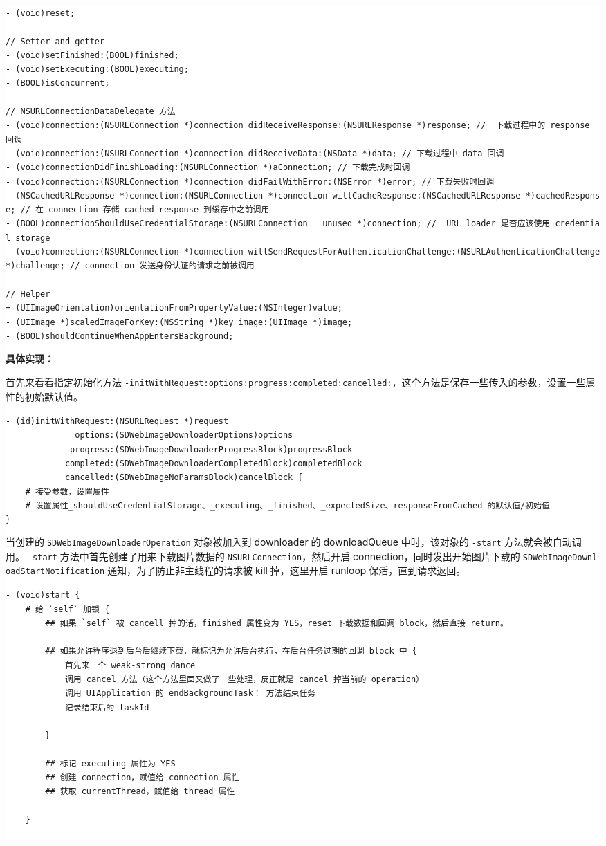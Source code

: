 ```
- (void)reset;

// Setter and getter
- (void)setFinished:(BOOL)finished; 
- (void)setExecuting:(BOOL)executing; 
- (BOOL)isConcurrent; 

// NSURLConnectionDataDelegate 方法
- (void)connection:(NSURLConnection *)connection didReceiveResponse:(NSURLResponse *)response; //  下载过程中的 response 回调
- (void)connection:(NSURLConnection *)connection didReceiveData:(NSData *)data; // 下载过程中 data 回调
- (void)connectionDidFinishLoading:(NSURLConnection *)aConnection; // 下载完成时回调
- (void)connection:(NSURLConnection *)connection didFailWithError:(NSError *)error; // 下载失败时回调
- (NSCachedURLResponse *)connection:(NSURLConnection *)connection willCacheResponse:(NSCachedURLResponse *)cachedResponse; // 在 connection 存储 cached response 到缓存中之前调用
- (BOOL)connectionShouldUseCredentialStorage:(NSURLConnection __unused *)connection; //  URL loader 是否应该使用 credential storage
- (void)connection:(NSURLConnection *)connection willSendRequestForAuthenticationChallenge:(NSURLAuthenticationChallenge *)challenge; // connection 发送身份认证的请求之前被调用

// Helper
+ (UIImageOrientation)orientationFromPropertyValue:(NSInteger)value;
- (UIImage *)scaledImageForKey:(NSString *)key image:(UIImage *)image;
- (BOOL)shouldContinueWhenAppEntersBackground;

```        

**具体实现：**

首先来看看指定初始化方法 `-initWithRequest:options:progress:completed:cancelled:`，这个方法是保存一些传入的参数，设置一些属性的初始默认值。

```
- (id)initWithRequest:(NSURLRequest *)request
              options:(SDWebImageDownloaderOptions)options
             progress:(SDWebImageDownloaderProgressBlock)progressBlock
            completed:(SDWebImageDownloaderCompletedBlock)completedBlock
            cancelled:(SDWebImageNoParamsBlock)cancelBlock {
	# 接受参数，设置属性
	# 设置属性_shouldUseCredentialStorage、_executing、_finished、_expectedSize、responseFromCached 的默认值/初始值
}
```

当创建的 `SDWebImageDownloaderOperation` 对象被加入到 downloader 的 downloadQueue 中时，该对象的 `-start` 方法就会被自动调用。
`-start` 方法中首先创建了用来下载图片数据的 `NSURLConnection`，然后开启 connection，同时发出开始图片下载的 `SDWebImageDownloadStartNotification` 通知，为了防止非主线程的请求被 kill 掉，这里开启 runloop 保活，直到请求返回。

```
- (void)start {
	# 给 `self` 加锁 {
		## 如果 `self` 被 cancell 掉的话，finished 属性变为 YES，reset 下载数据和回调 block，然后直接 return。

		## 如果允许程序退到后台后继续下载，就标记为允许后台执行，在后台任务过期的回调 block 中 {
			首先来一个 weak-strong dance
			调用 cancel 方法（这个方法里面又做了一些处理，反正就是 cancel 掉当前的 operation）
			调用 UIApplication 的 endBackgroundTask： 方法结束任务
			记录结束后的 taskId
			
		}
		
		## 标记 executing 属性为 YES
		## 创建 connection，赋值给 connection 属性
		## 获取 currentThread，赋值给 thread 属性

	}
	
```